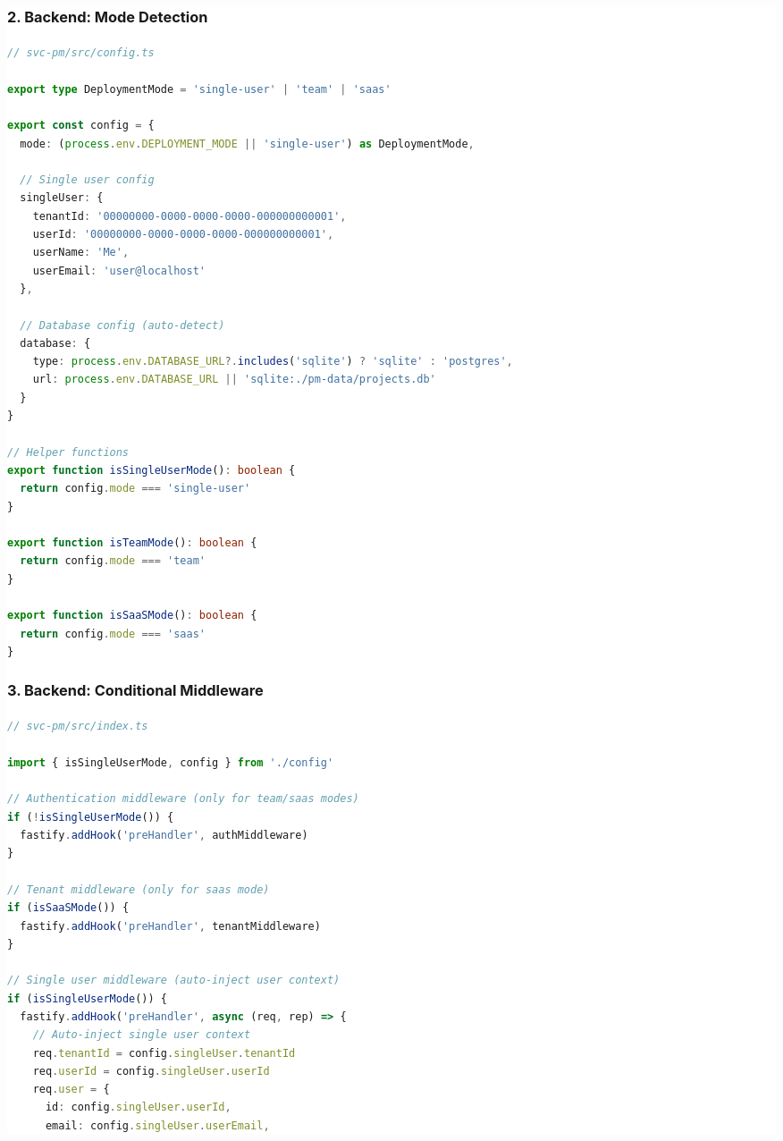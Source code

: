 ### 2. Backend: Mode Detection
```typescript
// svc-pm/src/config.ts

export type DeploymentMode = 'single-user' | 'team' | 'saas'

export const config = {
  mode: (process.env.DEPLOYMENT_MODE || 'single-user') as DeploymentMode,

  // Single user config
  singleUser: {
    tenantId: '00000000-0000-0000-0000-000000000001',
    userId: '00000000-0000-0000-0000-000000000001',
    userName: 'Me',
    userEmail: 'user@localhost'
  },

  // Database config (auto-detect)
  database: {
    type: process.env.DATABASE_URL?.includes('sqlite') ? 'sqlite' : 'postgres',
    url: process.env.DATABASE_URL || 'sqlite:./pm-data/projects.db'
  }
}

// Helper functions
export function isSingleUserMode(): boolean {
  return config.mode === 'single-user'
}

export function isTeamMode(): boolean {
  return config.mode === 'team'
}

export function isSaaSMode(): boolean {
  return config.mode === 'saas'
}
```

### 3. Backend: Conditional Middleware
```typescript
// svc-pm/src/index.ts

import { isSingleUserMode, config } from './config'

// Authentication middleware (only for team/saas modes)
if (!isSingleUserMode()) {
  fastify.addHook('preHandler', authMiddleware)
}

// Tenant middleware (only for saas mode)
if (isSaaSMode()) {
  fastify.addHook('preHandler', tenantMiddleware)
}

// Single user middleware (auto-inject user context)
if (isSingleUserMode()) {
  fastify.addHook('preHandler', async (req, rep) => {
    // Auto-inject single user context
    req.tenantId = config.singleUser.tenantId
    req.userId = config.singleUser.userId
    req.user = {
      id: config.singleUser.userId,
      email: config.singleUser.userEmail,
```